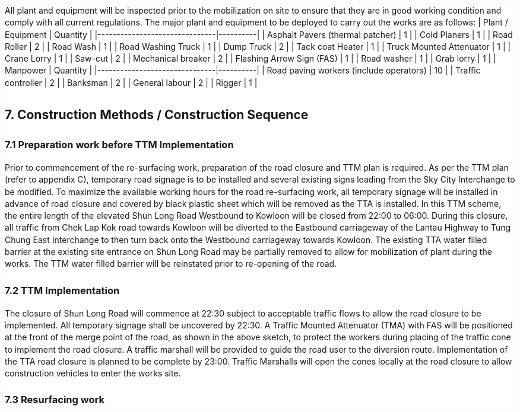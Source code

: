 All plant and equipment will be inspected prior to the mobilization on site to ensure that they are in good working condition and comply with all current regulations. The major plant and equipment to be deployed to carry out the works are as follows:  | Plant / Equipment             | Quantity | |-------------------------------|----------| | Asphalt Pavers (thermal patcher) | 1        | | Cold Planers                   | 1        | | Road Roller                    | 2        | | Road Wash                      | 1        | | Road Washing Truck             | 1        | | Dump Truck                     | 2        | | Tack coat Heater               | 1        | | Truck Mounted Attenuator       | 1        | | Crane Lorry                    | 1        | | Saw-cut                        | 2        | | Mechanical breaker             | 2        | | Flashing Arrow Sign (FAS)      | 1        | | Road washer                    | 1        | | Grab lorry                     | 1        |  | Manpower                       | Quantity | |-------------------------------|----------| | Road paving workers (include operators) | 10       | | Traffic controller             | 2        | | Banksman                       | 2        | | General labour                 | 2        | | Rigger                         | 1        |
## 7. Construction Methods / Construction Sequence
### 7.1 Preparation work before TTM Implementation
Prior to commencement of the re-surfacing work, preparation of the road closure and TTM plan is required. As per the TTM plan (refer to appendix C), temporary road signage is to be installed and several existing signs leading from the Sky City Interchange to be modified. To maximize the available working hours for the road re-surfacing work, all temporary signage will be installed in advance of road closure and covered by black plastic sheet which will be removed as the TTA is installed.  In this TTM scheme, the entire length of the elevated Shun Long Road Westbound to Kowloon will be closed from 22:00 to 06:00. During this closure, all traffic from Chek Lap Kok road towards Kowloon will be diverted to the Eastbound carriageway of the Lantau Highway to Tung Chung East Interchange to then turn back onto the Westbound carriageway towards Kowloon. The existing TTA water filled barrier at the existing site entrance on Shun Long Road may be partially removed to allow for mobilization of plant during the works. The TTM water filled barrier will be reinstated prior to re-opening of the road.
### 7.2 TTM Implementation
The closure of Shun Long Road will commence at 22:30 subject to acceptable traffic flows to allow the road closure to be implemented. All temporary signage shall be uncovered by 22:30. A Traffic Mounted Attenuator (TMA) with FAS will be positioned at the front of the merge point of the road, as shown in the above sketch, to protect the workers during placing of the traffic cone to implement the road closure. A traffic marshall will be provided to guide the road user to the diversion route. Implementation of the TTA road closure is planned to be complete by 23:00. Traffic Marshalls will open the cones locally at the road closure to allow construction vehicles to enter the works site.
### 7.3 Resurfacing work